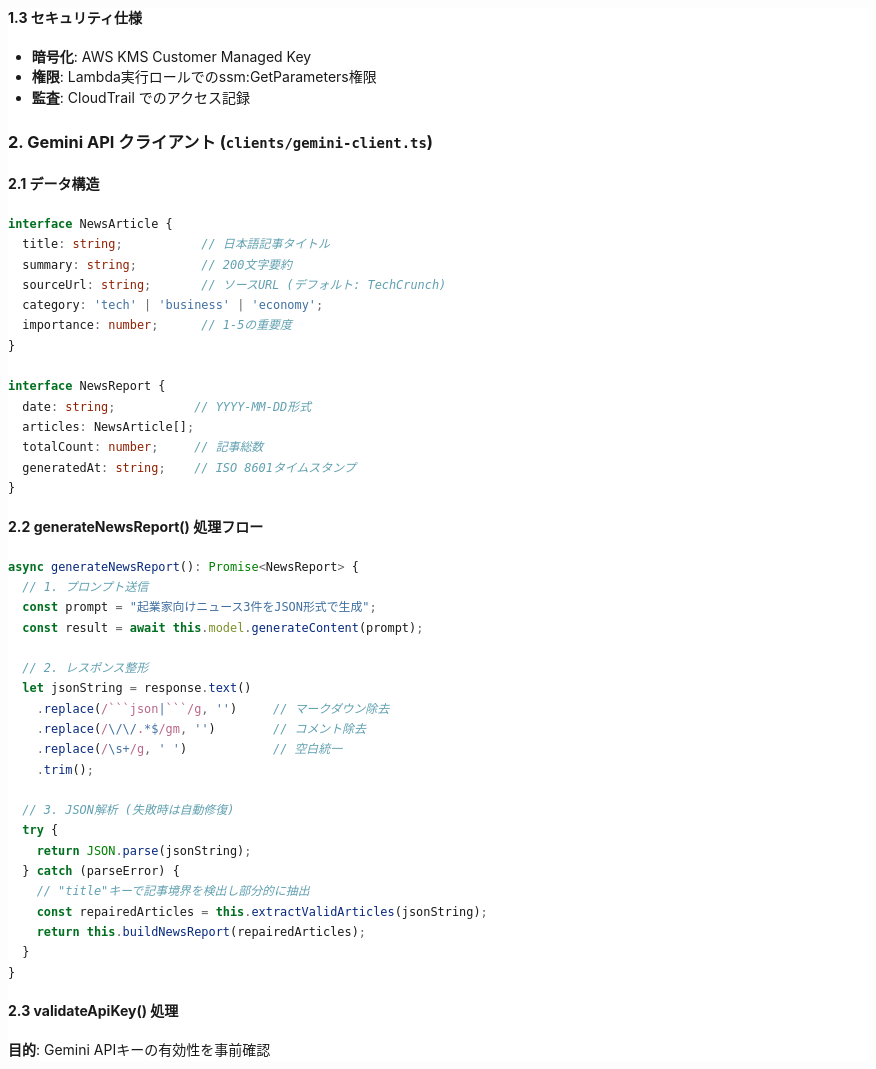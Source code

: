 #### 1.3 セキュリティ仕様
- **暗号化**: AWS KMS Customer Managed Key
- **権限**: Lambda実行ロールでのssm:GetParameters権限
- **監査**: CloudTrail でのアクセス記録

### 2. Gemini API クライアント (`clients/gemini-client.ts`)

#### 2.1 データ構造
```typescript
interface NewsArticle {
  title: string;           // 日本語記事タイトル
  summary: string;         // 200文字要約
  sourceUrl: string;       // ソースURL (デフォルト: TechCrunch)
  category: 'tech' | 'business' | 'economy';
  importance: number;      // 1-5の重要度
}

interface NewsReport {
  date: string;           // YYYY-MM-DD形式
  articles: NewsArticle[];
  totalCount: number;     // 記事総数
  generatedAt: string;    // ISO 8601タイムスタンプ
}
```

#### 2.2 generateNewsReport() 処理フロー
```typescript
async generateNewsReport(): Promise<NewsReport> {
  // 1. プロンプト送信
  const prompt = "起業家向けニュース3件をJSON形式で生成";
  const result = await this.model.generateContent(prompt);
  
  // 2. レスポンス整形
  let jsonString = response.text()
    .replace(/```json|```/g, '')     // マークダウン除去
    .replace(/\/\/.*$/gm, '')        // コメント除去
    .replace(/\s+/g, ' ')            // 空白統一
    .trim();
  
  // 3. JSON解析 (失敗時は自動修復)
  try {
    return JSON.parse(jsonString);
  } catch (parseError) {
    // "title"キーで記事境界を検出し部分的に抽出
    const repairedArticles = this.extractValidArticles(jsonString);
    return this.buildNewsReport(repairedArticles);
  }
}
```

#### 2.3 validateApiKey() 処理
**目的**: Gemini APIキーの有効性を事前確認
